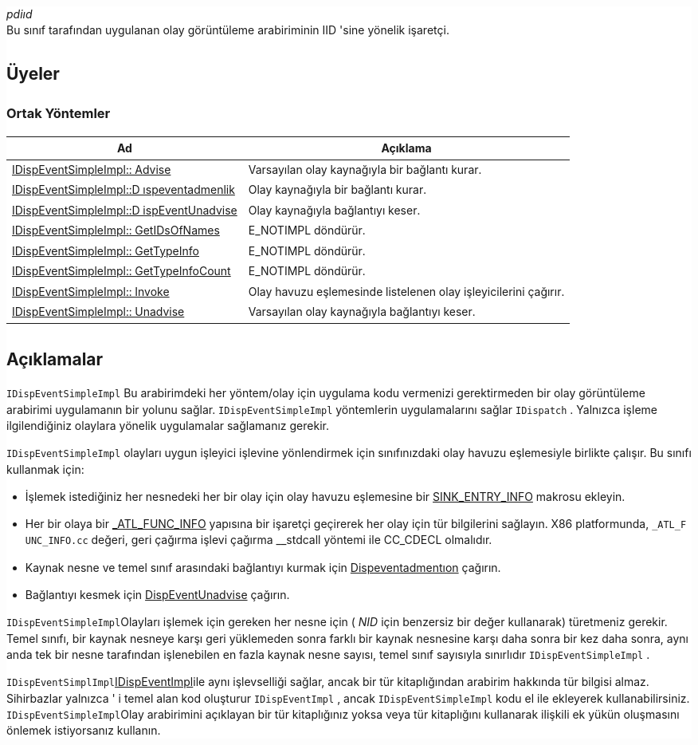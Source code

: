 *pdiıd*<br/>
Bu sınıf tarafından uygulanan olay görüntüleme arabiriminin IID 'sine yönelik işaretçi.

## <a name="members"></a>Üyeler

### <a name="public-methods"></a>Ortak Yöntemler

|Ad|Açıklama|
|----------|-----------------|
|[IDispEventSimpleImpl:: Advise](#advise)|Varsayılan olay kaynağıyla bir bağlantı kurar.|
|[IDispEventSimpleImpl::D ıspeventadmenlik](#dispeventadvise)|Olay kaynağıyla bir bağlantı kurar.|
|[IDispEventSimpleImpl::D ispEventUnadvise](#dispeventunadvise)|Olay kaynağıyla bağlantıyı keser.|
|[IDispEventSimpleImpl:: GetIDsOfNames](#getidsofnames)|E_NOTIMPL döndürür.|
|[IDispEventSimpleImpl:: GetTypeInfo](#gettypeinfo)|E_NOTIMPL döndürür.|
|[IDispEventSimpleImpl:: GetTypeInfoCount](#gettypeinfocount)|E_NOTIMPL döndürür.|
|[IDispEventSimpleImpl:: Invoke](#invoke)|Olay havuzu eşlemesinde listelenen olay işleyicilerini çağırır.|
|[IDispEventSimpleImpl:: Unadvise](#unadvise)|Varsayılan olay kaynağıyla bağlantıyı keser.|

## <a name="remarks"></a>Açıklamalar

`IDispEventSimpleImpl` Bu arabirimdeki her yöntem/olay için uygulama kodu vermenizi gerektirmeden bir olay görüntüleme arabirimi uygulamanın bir yolunu sağlar. `IDispEventSimpleImpl` yöntemlerin uygulamalarını sağlar `IDispatch` . Yalnızca işleme ilgilendiğiniz olaylara yönelik uygulamalar sağlamanız gerekir.

`IDispEventSimpleImpl` olayları uygun işleyici işlevine yönlendirmek için sınıfınızdaki olay havuzu eşlemesiyle birlikte çalışır. Bu sınıfı kullanmak için:

- İşlemek istediğiniz her nesnedeki her bir olay için olay havuzu eşlemesine bir [SINK_ENTRY_INFO](composite-control-macros.md#sink_entry_info) makrosu ekleyin.

- Her bir olaya bir [_ATL_FUNC_INFO](../../atl/reference/atl-func-info-structure.md) yapısına bir işaretçi geçirerek her olay için tür bilgilerini sağlayın. X86 platformunda, `_ATL_FUNC_INFO.cc` değeri, geri çağırma işlevi çağırma __stdcall yöntemi ile CC_CDECL olmalıdır.

- Kaynak nesne ve temel sınıf arasındaki bağlantıyı kurmak için [Dispeventadmentıon](#dispeventadvise) çağırın.

- Bağlantıyı kesmek için [DispEventUnadvise](#dispeventunadvise) çağırın.

`IDispEventSimpleImpl`Olayları işlemek için gereken her nesne için ( *NID* için benzersiz bir değer kullanarak) türetmeniz gerekir. Temel sınıfı, bir kaynak nesneye karşı geri yüklemeden sonra farklı bir kaynak nesnesine karşı daha sonra bir kez daha sonra, aynı anda tek bir nesne tarafından işlenebilen en fazla kaynak nesne sayısı, temel sınıf sayısıyla sınırlıdır `IDispEventSimpleImpl` .

`IDispEventSimplImpl`[IDispEventImpl](../../atl/reference/idispeventimpl-class.md)ile aynı işlevselliği sağlar, ancak bir tür kitaplığından arabirim hakkında tür bilgisi almaz. Sihirbazlar yalnızca ' i temel alan kod oluşturur `IDispEventImpl` , ancak `IDispEventSimpleImpl` kodu el ile ekleyerek kullanabilirsiniz. `IDispEventSimpleImpl`Olay arabirimini açıklayan bir tür kitaplığınız yoksa veya tür kitaplığını kullanarak ilişkili ek yükün oluşmasını önlemek istiyorsanız kullanın.
